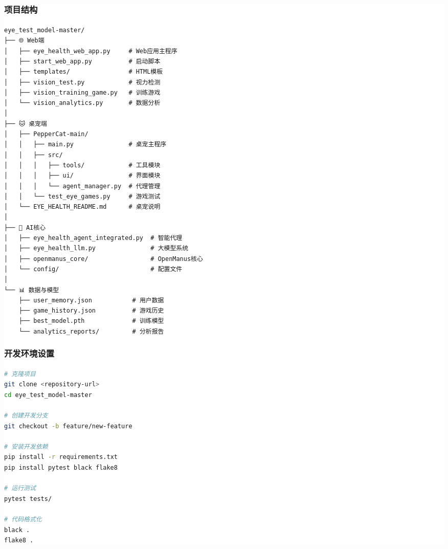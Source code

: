### 项目结构
```
eye_test_model-master/
├── 🌐 Web端
│   ├── eye_health_web_app.py     # Web应用主程序
│   ├── start_web_app.py          # 启动脚本
│   ├── templates/                # HTML模板
│   ├── vision_test.py            # 视力检测
│   ├── vision_training_game.py   # 训练游戏
│   └── vision_analytics.py       # 数据分析
│
├── 🐱 桌宠端
│   ├── PepperCat-main/
│   │   ├── main.py               # 桌宠主程序
│   │   ├── src/
│   │   │   ├── tools/            # 工具模块
│   │   │   ├── ui/               # 界面模块
│   │   │   └── agent_manager.py  # 代理管理
│   │   └── test_eye_games.py     # 游戏测试
│   └── EYE_HEALTH_README.md      # 桌宠说明
│
├── 🤖 AI核心
│   ├── eye_health_agent_integrated.py  # 智能代理
│   ├── eye_health_llm.py               # 大模型系统
│   ├── openmanus_core/                 # OpenManus核心
│   └── config/                         # 配置文件
│
└── 📊 数据与模型
    ├── user_memory.json           # 用户数据
    ├── game_history.json          # 游戏历史
    ├── best_model.pth             # 训练模型
    └── analytics_reports/         # 分析报告
```

### 开发环境设置
```bash
# 克隆项目
git clone <repository-url>
cd eye_test_model-master

# 创建开发分支
git checkout -b feature/new-feature

# 安装开发依赖
pip install -r requirements.txt
pip install pytest black flake8

# 运行测试
pytest tests/

# 代码格式化
black .
flake8 .
```
